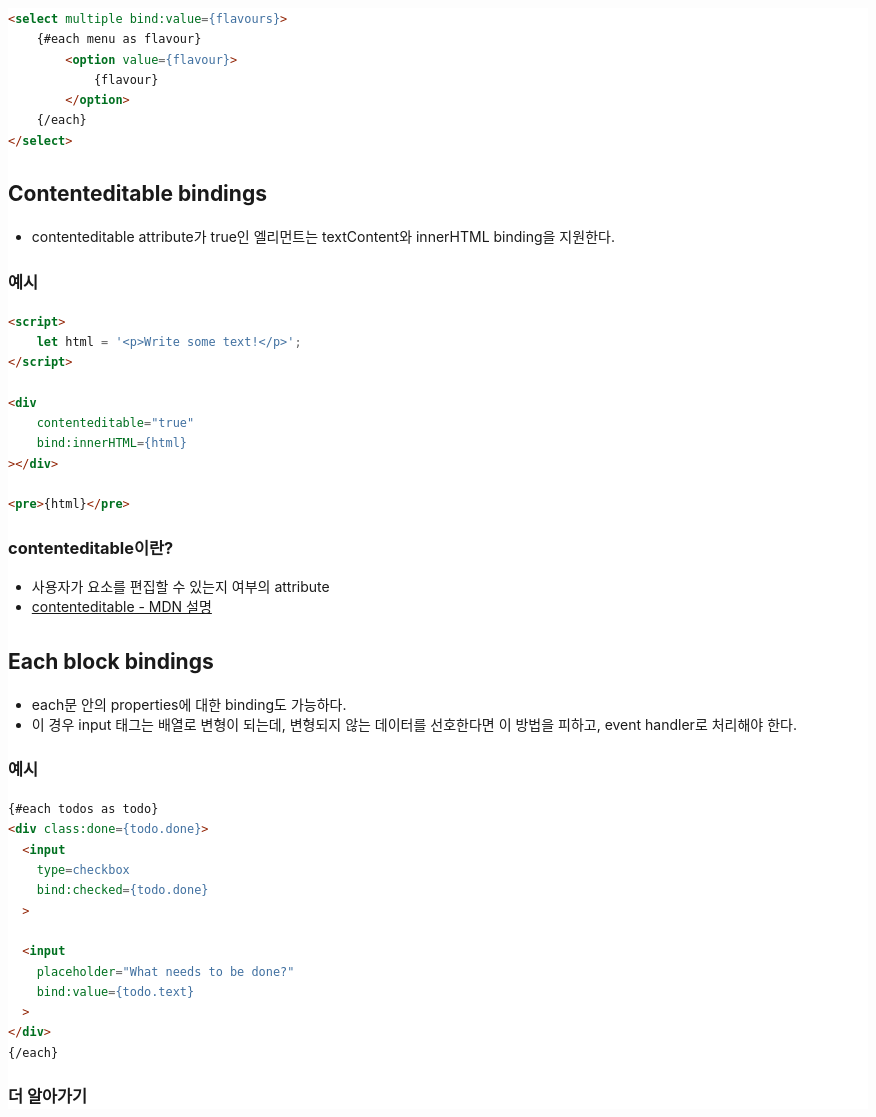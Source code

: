 ```html
<select multiple bind:value={flavours}>
	{#each menu as flavour}
		<option value={flavour}>
			{flavour}
		</option>
	{/each}
</select>
```
## Contenteditable bindings
- contenteditable attribute가 true인 엘리먼트는 textContent와 innerHTML binding을 지원한다.

### 예시
```html
<script>
	let html = '<p>Write some text!</p>';
</script>

<div
	contenteditable="true"
	bind:innerHTML={html}
></div>

<pre>{html}</pre>

```
### contenteditable이란?
- 사용자가 요소를 편집할 수 있는지 여부의 attribute
- <a href="https://developer.mozilla.org/ko/docs/Web/HTML/Global_attributes/contenteditable" taget="_blank">contenteditable - MDN 설명</a>

## Each block bindings
- each문 안의 properties에 대한 binding도 가능하다.
- 이 경우 input 태그는 배열로 변형이 되는데, 변형되지 않는 데이터를 선호한다면 이 방법을 피하고, event handler로 처리해야 한다.

### 예시

```html
{#each todos as todo}
<div class:done={todo.done}>
  <input
    type=checkbox
    bind:checked={todo.done}
  >

  <input
    placeholder="What needs to be done?"
    bind:value={todo.text}
  >
</div>
{/each}
```
### 더 알아가기
